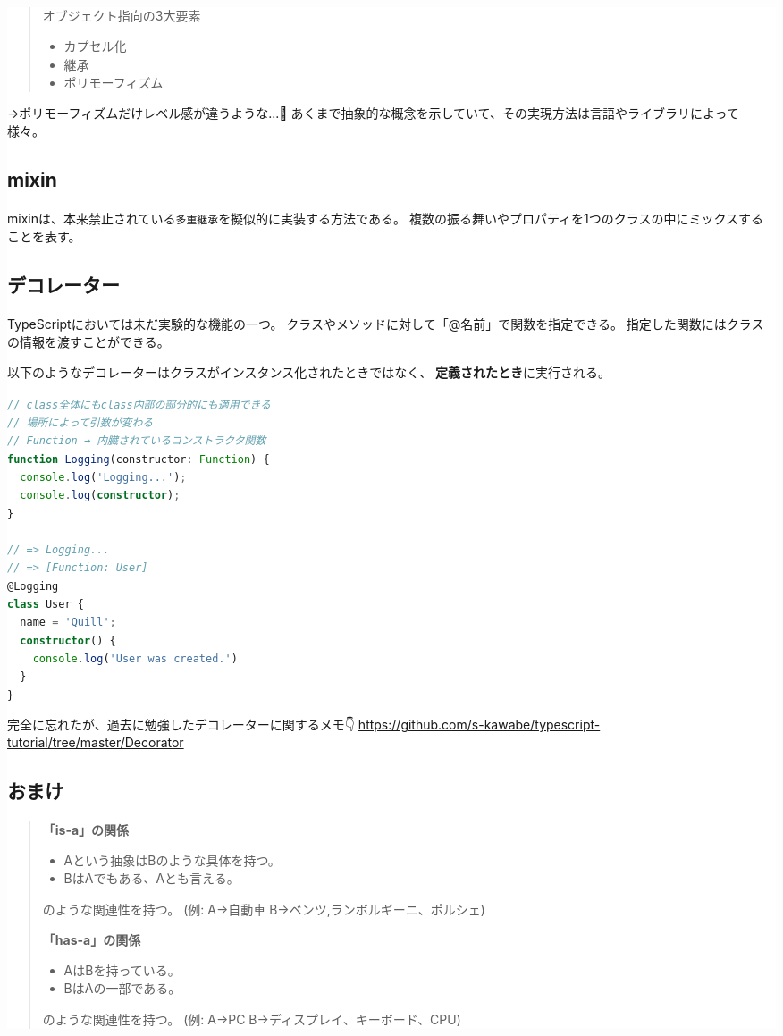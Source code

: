 > オブジェクト指向の3大要素
> - カプセル化
> - 継承
> - ポリモーフィズム

→ポリモーフィズムだけレベル感が違うような...🤔
あくまで抽象的な概念を示していて、その実現方法は言語やライブラリによって様々。

## mixin
mixinは、本来禁止されている`多重継承`を擬似的に実装する方法である。
複数の振る舞いやプロパティを1つのクラスの中にミックスすることを表す。

## デコレーター
TypeScriptにおいては未だ実験的な機能の一つ。
クラスやメソッドに対して「@名前」で関数を指定できる。
指定した関数にはクラスの情報を渡すことができる。

以下のようなデコレーターはクラスがインスタンス化されたときではなく、
**定義されたとき**に実行される。

```typescript
// class全体にもclass内部の部分的にも適用できる
// 場所によって引数が変わる
// Function → 内臓されているコンストラクタ関数
function Logging(constructor: Function) {
  console.log('Logging...');
  console.log(constructor);
}

// => Logging...
// => [Function: User]
@Logging
class User {
  name = 'Quill';
  constructor() {
    console.log('User was created.')
  }
}
```

完全に忘れたが、過去に勉強したデコレーターに関するメモ👇
https://github.com/s-kawabe/typescript-tutorial/tree/master/Decorator

## おまけ

> **「is-a」の関係**
> - Aという抽象はBのような具体を持つ。
> - BはAでもある、Aとも言える。
>
> のような関連性を持つ。
> (例: A→自動車 B→ベンツ,ランボルギーニ、ポルシェ)
>
> **「has-a」の関係**
> - AはBを持っている。
> - BはAの一部である。
>
> のような関連性を持つ。
> (例: A→PC B→ディスプレイ、キーボード、CPU)
